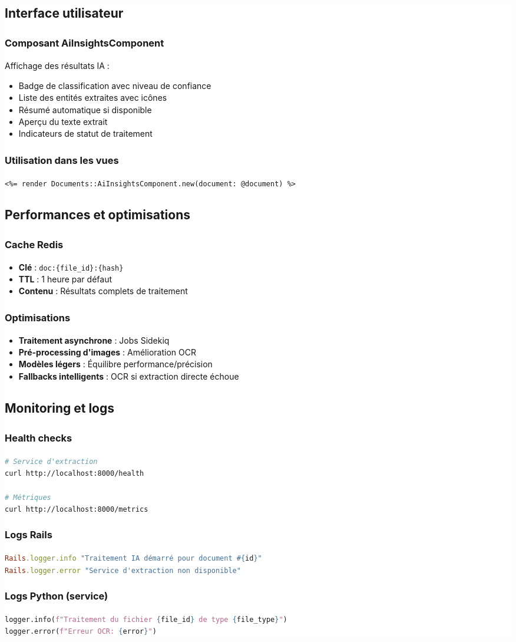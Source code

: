 ## Interface utilisateur

### Composant AiInsightsComponent

Affichage des résultats IA :
- Badge de classification avec niveau de confiance
- Liste des entités extraites avec icônes
- Résumé automatique si disponible
- Aperçu du texte extrait
- Indicateurs de statut de traitement

### Utilisation dans les vues

```erb
<%= render Documents::AiInsightsComponent.new(document: @document) %>
```

## Performances et optimisations

### Cache Redis
- **Clé** : `doc:{file_id}:{hash}`
- **TTL** : 1 heure par défaut
- **Contenu** : Résultats complets de traitement

### Optimisations
- **Traitement asynchrone** : Jobs Sidekiq
- **Pré-processing d'images** : Amélioration OCR
- **Modèles légers** : Équilibre performance/précision
- **Fallbacks intelligents** : OCR si extraction directe échoue

## Monitoring et logs

### Health checks
```bash
# Service d'extraction
curl http://localhost:8000/health

# Métriques
curl http://localhost:8000/metrics
```

### Logs Rails
```ruby
Rails.logger.info "Traitement IA démarré pour document #{id}"
Rails.logger.error "Service d'extraction non disponible"
```

### Logs Python (service)
```python
logger.info(f"Traitement du fichier {file_id} de type {file_type}")
logger.error(f"Erreur OCR: {error}")
```
